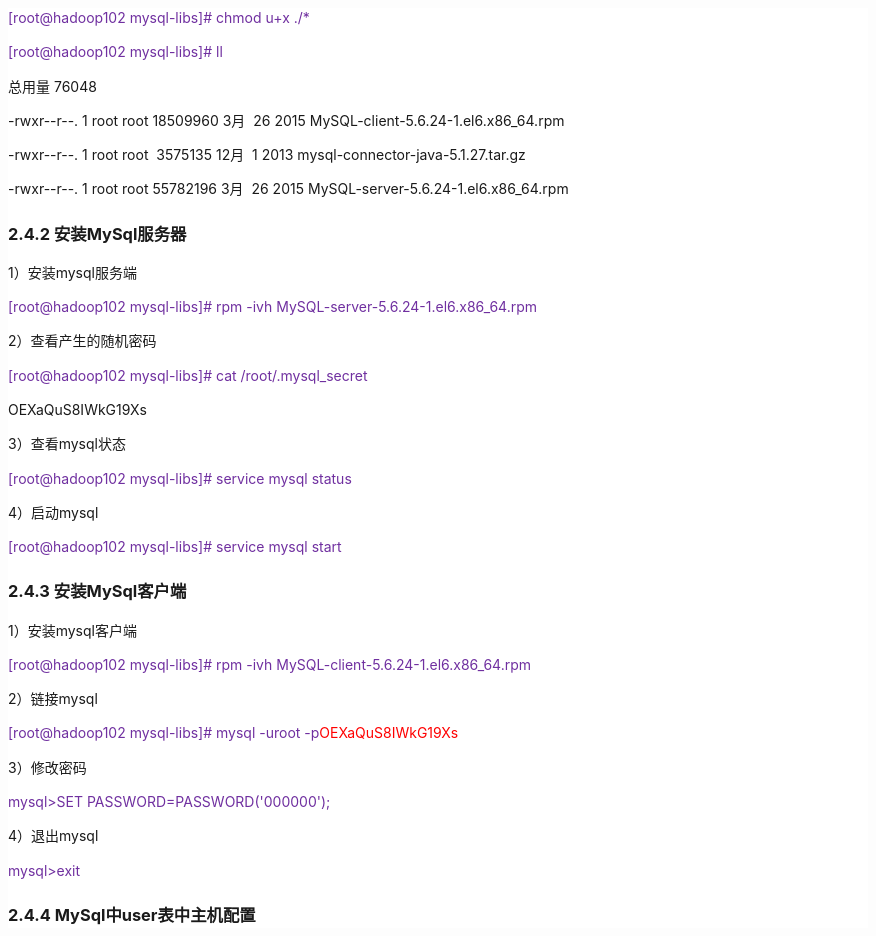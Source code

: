 <p style="margin-left:0pt;"><span style="color:#7030a0;">[root@hadoop102 mysql-libs]# chmod u+x ./*</span></p>

<p style="margin-left:0pt;"><span style="color:#7030a0;">[root@hadoop102 mysql-libs]# ll</span></p>

<p style="margin-left:0pt;">总用量 76048</p>

<p style="margin-left:0pt;">-rwxr--r--. 1 root root 18509960 3月  26 2015 MySQL-client-5.6.24-1.el6.x86_64.rpm</p>

<p style="margin-left:0pt;">-rwxr--r--. 1 root root  3575135 12月  1 2013 mysql-connector-java-5.1.27.tar.gz</p>

<p style="margin-left:0pt;">-rwxr--r--. 1 root root 55782196 3月  26 2015 MySQL-server-5.6.24-1.el6.x86_64.rpm</p>

<h3><strong><strong><strong>2.4.2 安装MySql服务器</strong></strong></strong></h3>

<p style="margin-left:0pt;">1）安装mysql服务端</p>

<p style="margin-left:0pt;"><span style="color:#7030a0;">[root@hadoop102 mysql-libs]# rpm -ivh MySQL-server-5.6.24-1.el6.x86_64.rpm</span></p>

<p style="margin-left:0pt;">2）查看产生的随机密码</p>

<p style="margin-left:0pt;"><span style="color:#7030a0;">[root@hadoop102 mysql-libs]# cat /root/.mysql_secret</span></p>

<p style="margin-left:0pt;">OEXaQuS8IWkG19Xs</p>

<p style="margin-left:0pt;">3）查看mysql状态</p>

<p style="margin-left:0pt;"><span style="color:#7030a0;">[root@hadoop102 mysql-libs]# service mysql status</span></p>

<p style="margin-left:0pt;">4）启动mysql</p>

<p style="margin-left:0pt;"><span style="color:#7030a0;">[root@hadoop102 mysql-libs]# service mysql start</span></p>

<h3><strong><strong><strong>2.4.3 安装MySql客户端</strong></strong></strong></h3>

<p style="margin-left:0pt;">1）安装mysql客户端</p>

<p style="margin-left:0pt;"><span style="color:#7030a0;">[root@hadoop102 mysql-libs]# rpm -ivh MySQL-client-5.6.24-1.el6.x86_64.rpm</span></p>

<p style="margin-left:0pt;">2）链接mysql</p>

<p style="margin-left:0pt;"><span style="color:#7030a0;">[root@hadoop102 mysql-libs]# mysql -uroot -p</span><span style="color:#ff0000;">OEXaQuS8IWkG19Xs</span></p>

<p style="margin-left:0pt;">3）修改密码</p>

<p style="margin-left:0pt;"><span style="color:#7030a0;">mysql&gt;SET PASSWORD=PASSWORD('000000');</span></p>

<p style="margin-left:0pt;">4）退出mysql</p>

<p style="margin-left:0pt;"><span style="color:#7030a0;">mysql&gt;exit</span></p>

<h3><strong><strong><strong>2.4.4 MySql中user表中主机配置</strong></strong></strong></h3>
